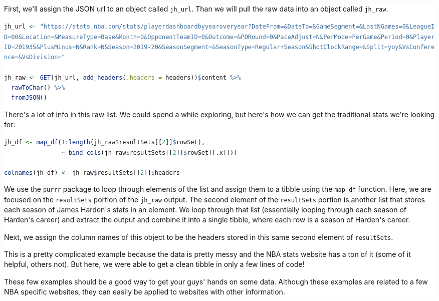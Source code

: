 First, we'll assign the JSON url to an object called `jh_url`. Than we will pull the raw data into an object called `jh_raw`.

``` r
jh_url <- "https://stats.nba.com/stats/playerdashboardbyyearoveryear?DateFrom=&DateTo=&GameSegment=&LastNGames=0&LeagueID=00&Location=&MeasureType=Base&Month=0&OpponentTeamID=0&Outcome=&PORound=0&PaceAdjust=N&PerMode=PerGame&Period=0&PlayerID=201935&PlusMinus=N&Rank=N&Season=2019-20&SeasonSegment=&SeasonType=Regular+Season&ShotClockRange=&Split=yoy&VsConference=&VsDivision="

jh_raw <- GET(jh_url, add_headers(.headers = headers))$content %>%
  rawToChar() %>%
  fromJSON()
```

There's a lot of info in this raw list. We could spend a while exploring, but here's how we can get the traditional stats we're looking for:

``` r
jh_df <- map_df(1:length(jh_raw$resultSets[[2]]$rowSet),
                ~ bind_cols(jh_raw$resultSets[[2]]$rowSet[[.x]]))

colnames(jh_df) <- jh_raw$resultSets[[2]]$headers
```

We use the `purrr` package to loop through elements of the list and assign them to a tibble using the `map_df` function. Here, we are focused on the `resultSets` portion of the `jh_raw` output. The second element of the `resultSets` portion is another list that stores each season of James Harden's stats in an element. We loop through that list (essentially looping through each season of Harden's career) and extract the output and combine it into a single tibble, where each row is a season of Harden's career.

Next, we assign the column names of this object to be the headers stored in this same second element of `resultSets`.

This is a pretty complicated example because the data is pretty messy and the NBA stats website has a ton of it (some of it helpful, others not). But here, we were able to get a clean tibble in only a few lines of code!

These few examples should be a good way to get your guys' hands on some data. Although these examples are related to a few NBA specific websites, they can easily be applied to websites with other information.
